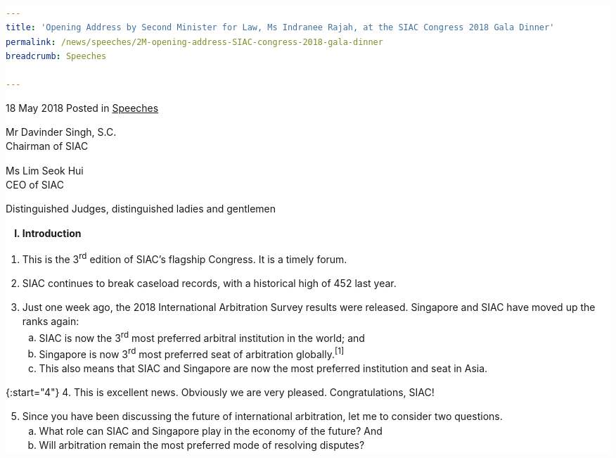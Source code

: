 ```yaml
---
title: 'Opening Address by Second Minister for Law, Ms Indranee Rajah, at the SIAC Congress 2018 Gala Dinner'
permalink: /news/speeches/2M-opening-address-SIAC-congress-2018-gala-dinner
breadcrumb: Speeches

---
```



18 May 2018 Posted in [Speeches](/news/speeches)


Mr Davinder Singh, S.C.  
Chairman of SIAC  

Ms Lim Seok Hui  
CEO of SIAC  


Distinguished Judges, distinguished ladies and gentlemen

<ol style="list-style-type: upper-roman; font-weight:bold;">
<li> Introduction</li>
</ol>


1. This is the 3<sup>rd</sup> edition of SIAC’s flagship Congress. It is a timely forum.

 

2. SIAC continues to break caseload records, with a historical high of 452 last year.

<ol start="3">
<li>Just one week ago, the 2018 International Arbitration Survey results were released. Singapore and SIAC have moved up the ranks again:

<ol style="list-style-type: lower-alpha">

<li>SIAC is now the 3<sup>rd</sup> most preferred arbitral institution in the world; and</li>
<li>Singapore is now 3<sup>rd</sup> most preferred seat of arbitration globally.<sup>[1]</sup></li> 
<li>This also means that SIAC and Singapore are now the most preferred institution and seat in Asia.</li>

</ol>

</li>
</ol>

{:start="4"}
4. This is excellent news. Obviously we are very pleased.  Congratulations, SIAC!

<ol start="5">
<li>Since you have been discussing the future of international arbitration, let me to consider two questions.

<ol style="list-style-type: lower-alpha">
<li>What role can SIAC and Singapore play in the economy of the future? And</li>
<li>Will arbitration remain the most preferred mode of resolving disputes?</li>
</ol>
